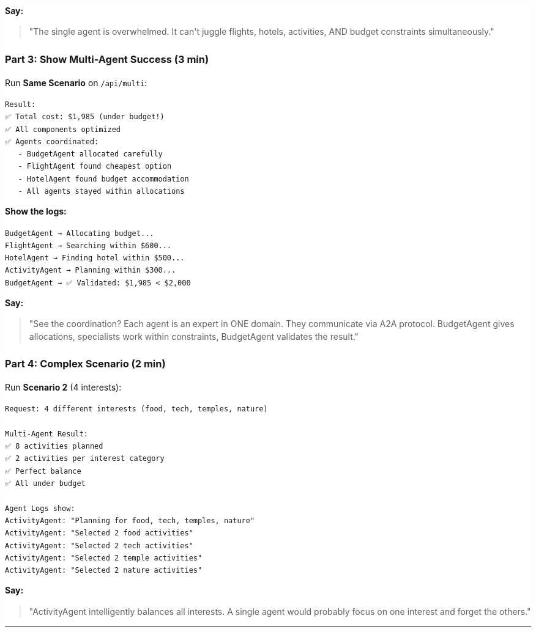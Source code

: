 **Say:**
> "The single agent is overwhelmed. It can't juggle flights, hotels, activities, AND budget constraints simultaneously."

### **Part 3: Show Multi-Agent Success (3 min)**

Run **Same Scenario** on `/api/multi`:

```
Result:
✅ Total cost: $1,985 (under budget!)
✅ All components optimized
✅ Agents coordinated:
   - BudgetAgent allocated carefully
   - FlightAgent found cheapest option
   - HotelAgent found budget accommodation
   - All agents stayed within allocations
```

**Show the logs:**
```
BudgetAgent → Allocating budget...
FlightAgent → Searching within $600...
HotelAgent → Finding hotel within $500...
ActivityAgent → Planning within $300...
BudgetAgent → ✅ Validated: $1,985 < $2,000
```

**Say:**
> "See the coordination? Each agent is an expert in ONE domain. They communicate via A2A protocol. BudgetAgent gives allocations, specialists work within constraints, BudgetAgent validates the result."

### **Part 4: Complex Scenario (2 min)**

Run **Scenario 2** (4 interests):

```
Request: 4 different interests (food, tech, temples, nature)

Multi-Agent Result:
✅ 8 activities planned
✅ 2 activities per interest category
✅ Perfect balance
✅ All under budget

Agent Logs show:
ActivityAgent: "Planning for food, tech, temples, nature"
ActivityAgent: "Selected 2 food activities"
ActivityAgent: "Selected 2 tech activities"
ActivityAgent: "Selected 2 temple activities"
ActivityAgent: "Selected 2 nature activities"
```

**Say:**
> "ActivityAgent intelligently balances all interests. A single agent would probably focus on one interest and forget the others."

---